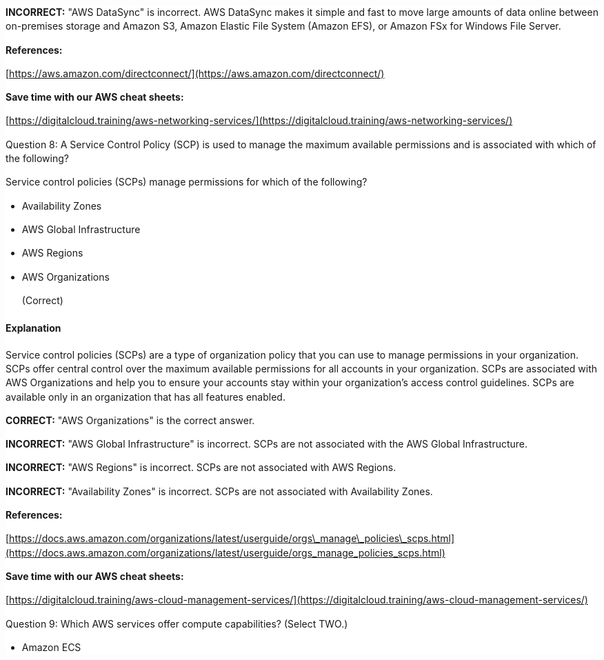 **INCORRECT:** "AWS DataSync" is incorrect. AWS DataSync makes it simple and fast to move large amounts of data online between on-premises storage and Amazon S3, Amazon Elastic File System (Amazon EFS), or Amazon FSx for Windows File Server.

**References:**

[https://aws.amazon.com/directconnect/](https://aws.amazon.com/directconnect/)

**Save time with our AWS cheat sheets:**

[https://digitalcloud.training/aws-networking-services/](https://digitalcloud.training/aws-networking-services/)

Question 8:
A Service Control Policy (SCP) is used to manage the maximum available permissions and is associated with which of the following?

Service control policies (SCPs) manage permissions for which of the following?

*   Availability Zones
    
*   AWS Global Infrastructure
    
*   AWS Regions
    
*   AWS Organizations
    
    (Correct)
    

#### Explanation

Service control policies (SCPs) are a type of organization policy that you can use to manage permissions in your organization. SCPs offer central control over the maximum available permissions for all accounts in your organization. SCPs are associated with AWS Organizations and help you to ensure your accounts stay within your organization’s access control guidelines. SCPs are available only in an organization that has all features enabled.

**CORRECT:** "AWS Organizations" is the correct answer.

**INCORRECT:** "AWS Global Infrastructure" is incorrect. SCPs are not associated with the AWS Global Infrastructure.

**INCORRECT:** "AWS Regions" is incorrect. SCPs are not associated with AWS Regions.

**INCORRECT:** "Availability Zones" is incorrect. SCPs are not associated with Availability Zones.

**References:**

[https://docs.aws.amazon.com/organizations/latest/userguide/orgs\_manage\_policies\_scps.html](https://docs.aws.amazon.com/organizations/latest/userguide/orgs_manage_policies_scps.html)

**Save time with our AWS cheat sheets:**

[https://digitalcloud.training/aws-cloud-management-services/](https://digitalcloud.training/aws-cloud-management-services/)

Question 9:
Which AWS services offer compute capabilities? (Select TWO.)

*   Amazon ECS
    